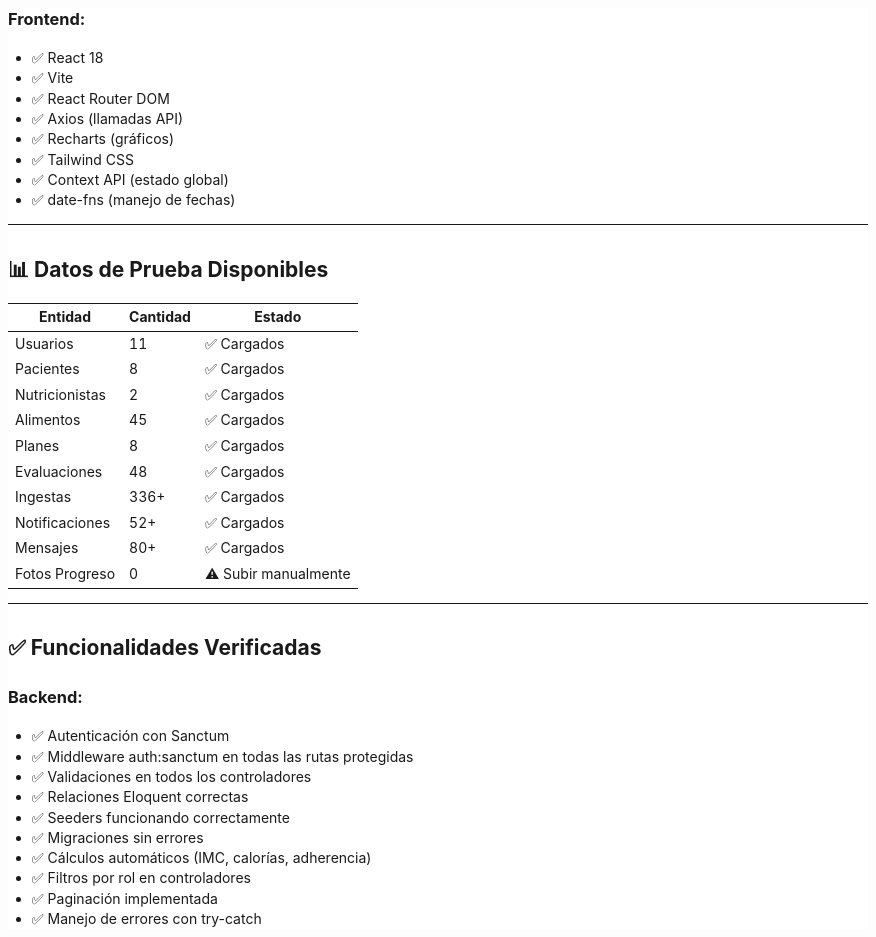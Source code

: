 ### Frontend:
- ✅ React 18
- ✅ Vite
- ✅ React Router DOM
- ✅ Axios (llamadas API)
- ✅ Recharts (gráficos)
- ✅ Tailwind CSS
- ✅ Context API (estado global)
- ✅ date-fns (manejo de fechas)

---

## 📊 Datos de Prueba Disponibles

| Entidad | Cantidad | Estado |
|---------|----------|--------|
| Usuarios | 11 | ✅ Cargados |
| Pacientes | 8 | ✅ Cargados |
| Nutricionistas | 2 | ✅ Cargados |
| Alimentos | 45 | ✅ Cargados |
| Planes | 8 | ✅ Cargados |
| Evaluaciones | 48 | ✅ Cargados |
| Ingestas | 336+ | ✅ Cargados |
| Notificaciones | 52+ | ✅ Cargados |
| Mensajes | 80+ | ✅ Cargados |
| Fotos Progreso | 0 | ⚠️ Subir manualmente |

---

## ✅ Funcionalidades Verificadas

### Backend:
- ✅ Autenticación con Sanctum
- ✅ Middleware auth:sanctum en todas las rutas protegidas
- ✅ Validaciones en todos los controladores
- ✅ Relaciones Eloquent correctas
- ✅ Seeders funcionando correctamente
- ✅ Migraciones sin errores
- ✅ Cálculos automáticos (IMC, calorías, adherencia)
- ✅ Filtros por rol en controladores
- ✅ Paginación implementada
- ✅ Manejo de errores con try-catch
